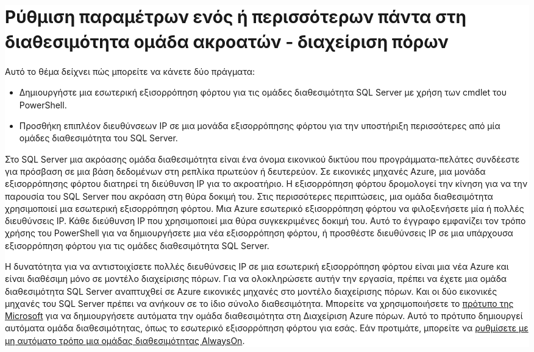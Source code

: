 <properties
   pageTitle="Ρύθμιση παραμέτρων πάντα στο ακροατών ομάδας διαθεσιμότητας – Microsoft Azure"
   description="Ρύθμιση παραμέτρων ακροατών ομάδα διαθεσιμότητα στο μοντέλο Azure διαχείριση πόρων, χρησιμοποιώντας μια εσωτερική εξισορρόπηση φόρτου με μία ή περισσότερες διευθύνσεις IP."
   services="virtual-machines"
   documentationCenter="na"
   authors="MikeRayMSFT"
   manager="jhubbard"
   editor="monicar"/>

<tags
   ms.service="virtual-machines"
   ms.devlang="na"
   ms.topic="article"
   ms.tgt_pltfrm="vm-windows-sql-server"
   ms.workload="infrastructure-services"
   ms.date="10/20/2016"
   ms.author="MikeRayMSFT"/>

# <a name="configure-one-or-more-always-on-availability-group-listeners---resource-manager"></a>Ρύθμιση παραμέτρων ενός ή περισσότερων πάντα στη διαθεσιμότητα ομάδα ακροατών - διαχείριση πόρων 

Αυτό το θέμα δείχνει πώς μπορείτε να κάνετε δύο πράγματα:

- Δημιουργήστε μια εσωτερική εξισορρόπηση φόρτου για τις ομάδες διαθεσιμότητα SQL Server με χρήση των cmdlet του PowerShell.

- Προσθήκη επιπλέον διευθύνσεων IP σε μια μονάδα εξισορρόπησης φόρτου για την υποστήριξη περισσότερες από μία ομάδες διαθεσιμότητα του SQL Server. 

Στο SQL Server μια ακρόασης ομάδα διαθεσιμότητα είναι ένα όνομα εικονικού δικτύου που προγράμματα-πελάτες συνδέεστε για πρόσβαση σε μια βάση δεδομένων στη ρεπλίκα πρωτεύον ή δευτερεύον. Σε εικονικές μηχανές Azure, μια μονάδα εξισορρόπησης φόρτου διατηρεί τη διεύθυνση IP για το ακροατήριο. Η εξισορρόπηση φόρτου δρομολογεί την κίνηση για να την παρουσία του SQL Server που ακρόαση στη θύρα δοκιμή του. Στις περισσότερες περιπτώσεις, μια ομάδα διαθεσιμότητα χρησιμοποιεί μια εσωτερική εξισορρόπηση φόρτου. Μια Azure εσωτερικό εξισορρόπηση φόρτου να φιλοξενήσετε μία ή πολλές διευθύνσεις IP. Κάθε διεύθυνση IP που χρησιμοποιεί μια θύρα συγκεκριμένες δοκιμή του. Αυτό το έγγραφο εμφανίζει τον τρόπο χρήσης του PowerShell για να δημιουργήσετε μια νέα εξισορρόπηση φόρτου, ή προσθέστε διευθύνσεις IP σε μια υπάρχουσα εξισορρόπηση φόρτου για τις ομάδες διαθεσιμότητα SQL Server. 

Η δυνατότητα για να αντιστοιχίσετε πολλές διευθύνσεις IP σε μια εσωτερική εξισορρόπηση φόρτου είναι μια νέα Azure και είναι διαθέσιμη μόνο σε μοντέλο διαχείρισης πόρων. Για να ολοκληρώσετε αυτήν την εργασία, πρέπει να έχετε μια ομάδα διαθεσιμότητα SQL Server αναπτυχθεί σε Azure εικονικές μηχανές στο μοντέλο διαχείρισης πόρων. Και οι δύο εικονικές μηχανές του SQL Server πρέπει να ανήκουν σε το ίδιο σύνολο διαθεσιμότητα. Μπορείτε να χρησιμοποιήσετε το [πρότυπο της Microsoft](virtual-machines-windows-portal-sql-alwayson-availability-groups.md) για να δημιουργήσετε αυτόματα την ομάδα διαθεσιμότητα στη Διαχείριση Azure πόρων. Αυτό το πρότυπο δημιουργεί αυτόματα ομάδα διαθεσιμότητας, όπως το εσωτερικό εξισορρόπηση φόρτου για εσάς. Εάν προτιμάτε, μπορείτε να [ρυθμίσετε με μη αυτόματο τρόπο μια ομάδας διαθεσιμότητας AlwaysOn](virtual-machines-windows-portal-sql-alwayson-availability-groups-manual.md).
